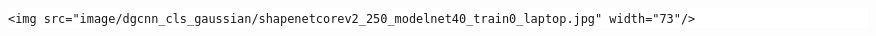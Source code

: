     <img src="image/dgcnn_cls_gaussian/shapenetcorev2_250_modelnet40_train0_laptop.jpg" width="73"/>